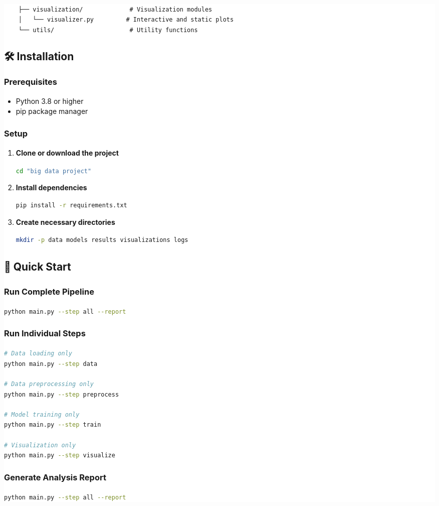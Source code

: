 ```
    ├── visualization/             # Visualization modules
    │   └── visualizer.py         # Interactive and static plots
    └── utils/                     # Utility functions
```

## 🛠️ Installation

### Prerequisites
- Python 3.8 or higher
- pip package manager

### Setup
1. **Clone or download the project**
   ```bash
   cd "big data project"
   ```

2. **Install dependencies**
   ```bash
   pip install -r requirements.txt
   ```

3. **Create necessary directories**
   ```bash
   mkdir -p data models results visualizations logs
   ```

## 🚀 Quick Start

### Run Complete Pipeline
```bash
python main.py --step all --report
```

### Run Individual Steps
```bash
# Data loading only
python main.py --step data

# Data preprocessing only
python main.py --step preprocess

# Model training only
python main.py --step train

# Visualization only
python main.py --step visualize
```

### Generate Analysis Report
```bash
python main.py --step all --report
```
